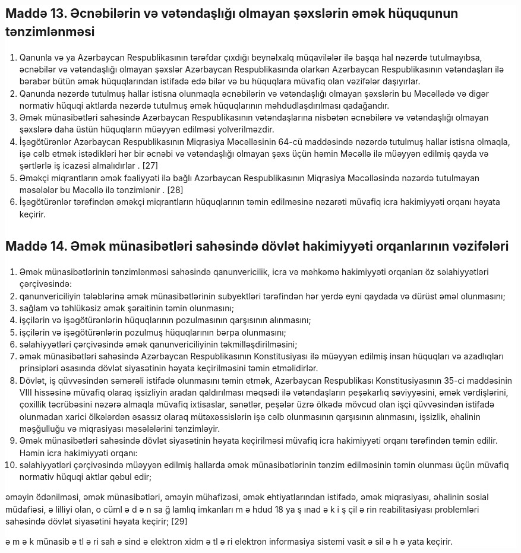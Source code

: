 ## Maddə 13. Əcnəbilərin və vətəndaşlığı olmayan şəxslərin əmək hüququnun tənzimlənməsi

1. Qanunla və ya Azərbaycan Respublikasının tərəfdar çıxdığı beynəlxalq müqavilələr ilə başqa hal nəzərdə tutulmayıbsa, əcnəbilər və vətəndaşlığı olmayan şəxslər Azərbaycan Respublikasında olarkən Azərbaycan Respublikasının  vətəndaşları  ilə  bərabər  bütün  əmək  hüquqlarından  istifadə  edə  bilər  və  bu  hüquqlara  müvafiq olan vəzifələr daşıyırlar.
2.  Qanunda  nəzərdə  tutulmuş  hallar  istisna  olunmaqla  əcnəbilərin  və  vətəndaşlığı  olmayan  şəxslərin  bu Məcəllədə və digər normativ hüquqi aktlarda nəzərdə tutulmuş əmək hüquqlarının məhdudlaşdırılması qadağandır.
3. Əmək münasibətləri sahəsində Azərbaycan Respublikasının vətəndaşlarına nisbətən əcnəbilərə və vətəndaşlığı olmayan şəxslərə daha üstün hüquqların müəyyən edilməsi yolverilməzdir.
4. İşəgötürənlər Azərbaycan Respublikasının Miqrasiya Məcəlləsinin 64-cü maddəsində nəzərdə tutulmuş hallar istisna olmaqla, işə cəlb etmək istədikləri hər bir əcnəbi və vətəndaşlığı olmayan şəxs üçün həmin Məcəllə ilə müəyyən edilmiş qayda və şərtlərlə iş icazəsi almalıdırlar . [27]
5. Əməkçi miqrantların əmək fəaliyyəti ilə bağlı Azərbaycan Respublikasının Miqrasiya Məcəlləsində nəzərdə tutulmayan məsələlər bu Məcəllə ilə tənzimlənir .   [28]
6.  İşəgötürənlər  tərəfindən  əməkçi  miqrantların  hüquqlarının  təmin  edilməsinə  nəzarəti  müvafiq  icra hakimiyyəti orqanı həyata keçirir.

## Maddə 14. Əmək münasibətləri sahəsində dövlət hakimiyyəti orqanlarının vəzifələri

1.  Əmək  münasibətlərinin  tənzimlənməsi  sahəsində  qanunvericilik,  icra  və  məhkəmə  hakimiyyəti  orqanları  öz səlahiyyətləri çərçivəsində:
2. qanunvericiliyin tələblərinə əmək münasibətlərinin subyektləri tərəfindən hər yerdə eyni qaydada və dürüst əməl olunmasını;
3. sağlam və təhlükəsiz əmək şəraitinin təmin olunmasını;
4. işçilərin və işəgötürənlərin hüquqlarının pozulmasının qarşısının alınmasını;
5. işçilərin və işəgötürənlərin pozulmuş hüquqlarının bərpa olunmasını;
6. səlahiyyətləri çərçivəsində əmək qanunvericiliyinin təkmilləşdirilməsini;
7. əmək münasibətləri sahəsində Azərbaycan Respublikasının Konstitusiyası ilə müəyyən edilmiş insan hüquqları və azadlıqları prinsipləri əsasında dövlət siyasətinin həyata keçirilməsini təmin etməlidirlər.
2. Dövlət, iş qüvvəsindən səmərəli istifadə olunmasını təmin etmək, Azərbaycan Respublikası Konstitusiyasının  35-ci  maddəsinin  VIII  hissəsinə  müvafiq  olaraq  işsizliyin  aradan  qaldırılması  məqsədi  ilə vətəndaşların peşəkarlıq səviyyəsini, əmək vərdişlərini, çoxillik təcrübəsini nəzərə almaqla müvafiq ixtisaslar, sənətlər, peşələr üzrə ölkədə mövcud olan işçi qüvvəsindən istifadə olunmadan xarici ölkələrdən əsassız olaraq mütəxəssislərin  işə  cəlb  olunmasının  qarşısının  alınmasını,  işsizlik,  əhalinin  məşğulluğu  və  miqrasiyası məsələlərini tənzimləyir.
3.  Əmək  münasibətləri  sahəsində  dövlət  siyasətinin  həyata  keçirilməsi  müvafiq  icra  hakimiyyəti  orqanı tərəfindən təmin edilir. Həmin icra hakimiyyəti orqanı:
10. səlahiyyətləri çərçivəsində müəyyən edilmiş hallarda əmək münasibətlərinin tənzim edilməsinin təmin olunması üçün müvafiq normativ hüquqi aktlar qəbul edir;

əməyin ödənilməsi, əmək münasibətləri, əməyin mühafizəsi, əmək ehtiyatlarından istifadə, əmək miqrasiyası, əhalinin sosial müdafiəsi, ə lilliyi  olan,  o  cüml ə d ə n sa ğ lamlıq  imkanları  m ə hdud  18  ya ş ınad ə k i ş çil ə rin reabilitasiyası problemləri sahəsində dövlət siyasətini həyata keçirir; [29]

ə m ə k münasib ə tl ə ri sah ə sind ə elektron xidm ə tl ə ri elektron informasiya sistemi vasit ə sil ə h ə yata keçirir.
